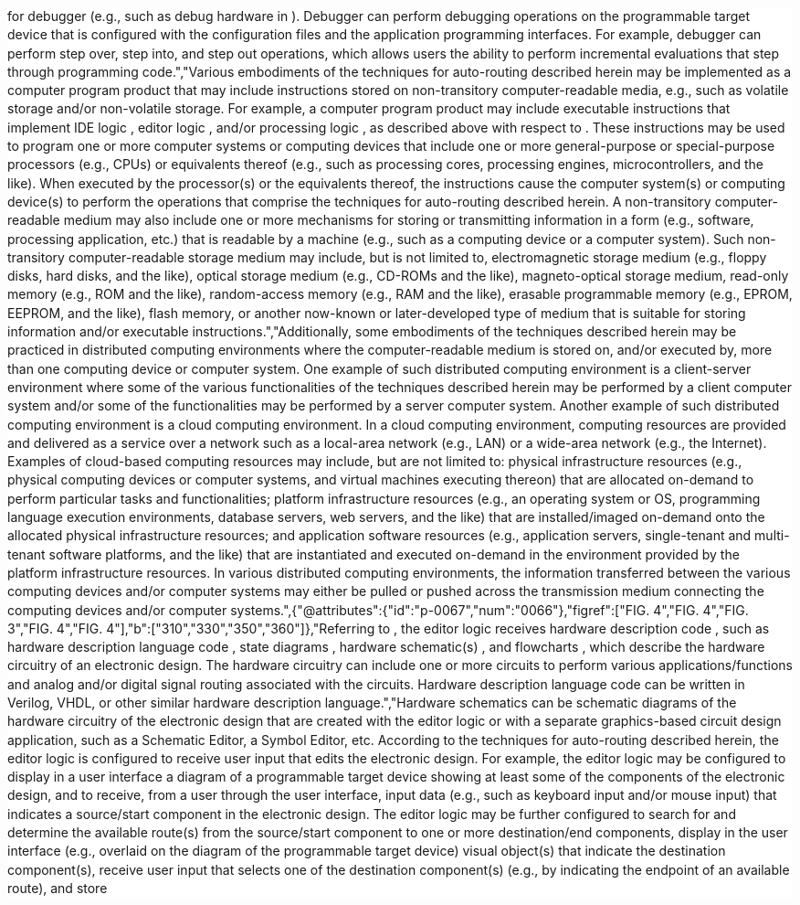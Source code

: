 for debugger  (e.g., such as debug hardware  in ). Debugger  can perform debugging operations on the programmable target device that is configured with the configuration files and the application programming interfaces. For example, debugger  can perform step over, step into, and step out operations, which allows users the ability to perform incremental evaluations that step through programming code.","Various embodiments of the techniques for auto-routing described herein may be implemented as a computer program product that may include instructions stored on non-transitory computer-readable media, e.g., such as volatile storage and\/or non-volatile storage. For example, a computer program product may include executable instructions that implement IDE logic , editor logic , and\/or processing logic , as described above with respect to . These instructions may be used to program one or more computer systems or computing devices that include one or more general-purpose or special-purpose processors (e.g., CPUs) or equivalents thereof (e.g., such as processing cores, processing engines, microcontrollers, and the like). When executed by the processor(s) or the equivalents thereof, the instructions cause the computer system(s) or computing device(s) to perform the operations that comprise the techniques for auto-routing described herein. A non-transitory computer-readable medium may also include one or more mechanisms for storing or transmitting information in a form (e.g., software, processing application, etc.) that is readable by a machine (e.g., such as a computing device or a computer system). Such non-transitory computer-readable storage medium may include, but is not limited to, electromagnetic storage medium (e.g., floppy disks, hard disks, and the like), optical storage medium (e.g., CD-ROMs and the like), magneto-optical storage medium, read-only memory (e.g., ROM and the like), random-access memory (e.g., RAM and the like), erasable programmable memory (e.g., EPROM, EEPROM, and the like), flash memory, or another now-known or later-developed type of medium that is suitable for storing information and\/or executable instructions.","Additionally, some embodiments of the techniques described herein may be practiced in distributed computing environments where the computer-readable medium is stored on, and\/or executed by, more than one computing device or computer system. One example of such distributed computing environment is a client-server environment where some of the various functionalities of the techniques described herein may be performed by a client computer system and\/or some of the functionalities may be performed by a server computer system. Another example of such distributed computing environment is a cloud computing environment. In a cloud computing environment, computing resources are provided and delivered as a service over a network such as a local-area network (e.g., LAN) or a wide-area network (e.g., the Internet). Examples of cloud-based computing resources may include, but are not limited to: physical infrastructure resources (e.g., physical computing devices or computer systems, and virtual machines executing thereon) that are allocated on-demand to perform particular tasks and functionalities; platform infrastructure resources (e.g., an operating system or OS, programming language execution environments, database servers, web servers, and the like) that are installed\/imaged on-demand onto the allocated physical infrastructure resources; and application software resources (e.g., application servers, single-tenant and multi-tenant software platforms, and the like) that are instantiated and executed on-demand in the environment provided by the platform infrastructure resources. In various distributed computing environments, the information transferred between the various computing devices and\/or computer systems may either be pulled or pushed across the transmission medium connecting the computing devices and\/or computer systems.",{"@attributes":{"id":"p-0067","num":"0066"},"figref":["FIG. 4","FIG. 4","FIG. 3","FIG. 4","FIG. 4"],"b":["310","330","350","360"]},"Referring to , the editor logic receives hardware description code , such as hardware description language code , state diagrams , hardware schematic(s) , and flowcharts , which describe the hardware circuitry of an electronic design. The hardware circuitry can include one or more circuits to perform various applications\/functions and analog and\/or digital signal routing associated with the circuits. Hardware description language code  can be written in Verilog, VHDL, or other similar hardware description language.","Hardware schematics  can be schematic diagrams of the hardware circuitry of the electronic design that are created with the editor logic or with a separate graphics-based circuit design application, such as a Schematic Editor, a Symbol Editor, etc. According to the techniques for auto-routing described herein, the editor logic is configured to receive user input that edits the electronic design. For example, the editor logic may be configured to display in a user interface a diagram of a programmable target device showing at least some of the components of the electronic design, and to receive, from a user through the user interface, input data (e.g., such as keyboard input and\/or mouse input) that indicates a source\/start component in the electronic design. The editor logic may be further configured to search for and determine the available route(s) from the source\/start component to one or more destination\/end components, display in the user interface (e.g., overlaid on the diagram of the programmable target device) visual object(s) that indicate the destination component(s), receive user input that selects one of the destination component(s) (e.g., by indicating the endpoint of an available route), and store